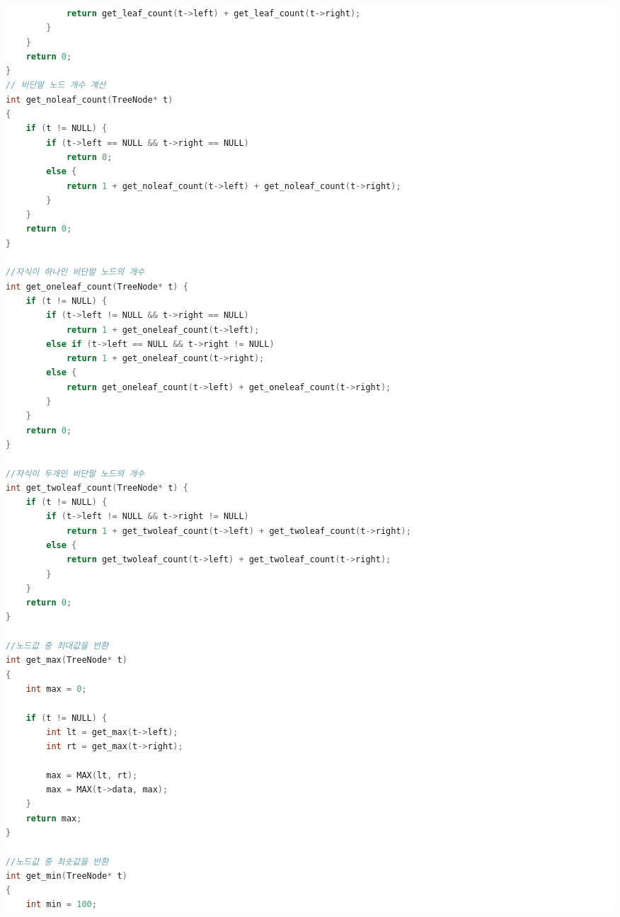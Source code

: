 ```C
			return get_leaf_count(t->left) + get_leaf_count(t->right);
		}
	}
	return 0;
}
// 비단말 노드 개수 계산
int get_noleaf_count(TreeNode* t)
{
	if (t != NULL) {
		if (t->left == NULL && t->right == NULL)
			return 0;
		else {
			return 1 + get_noleaf_count(t->left) + get_noleaf_count(t->right);
		}
	}
	return 0;
}

//자식이 하나인 비단말 노드의 개수
int get_oneleaf_count(TreeNode* t) {
	if (t != NULL) {
		if (t->left != NULL && t->right == NULL)
			return 1 + get_oneleaf_count(t->left);
		else if (t->left == NULL && t->right != NULL)
			return 1 + get_oneleaf_count(t->right);
		else {
			return get_oneleaf_count(t->left) + get_oneleaf_count(t->right);
		}
	}
	return 0;
}

//자식이 두개인 비단말 노드의 개수
int get_twoleaf_count(TreeNode* t) {
	if (t != NULL) {
		if (t->left != NULL && t->right != NULL)
			return 1 + get_twoleaf_count(t->left) + get_twoleaf_count(t->right);
		else {
			return get_twoleaf_count(t->left) + get_twoleaf_count(t->right);
		}
	}
	return 0;
}

//노드값 중 최대값을 반환
int get_max(TreeNode* t)
{
	int max = 0;

	if (t != NULL) {
		int lt = get_max(t->left);
		int rt = get_max(t->right);

		max = MAX(lt, rt);
		max = MAX(t->data, max);
	}
	return max;
}

//노드값 중 최솟값을 반환
int get_min(TreeNode* t)
{
	int min = 100;
```